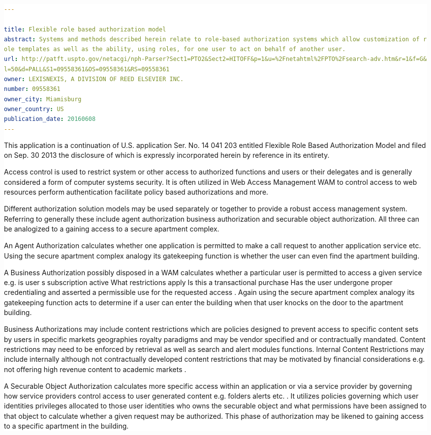 ```yaml
---

title: Flexible role based authorization model
abstract: Systems and methods described herein relate to role-based authorization systems which allow customization of role templates as well as the ability, using roles, for one user to act on behalf of another user.
url: http://patft.uspto.gov/netacgi/nph-Parser?Sect1=PTO2&Sect2=HITOFF&p=1&u=%2Fnetahtml%2FPTO%2Fsearch-adv.htm&r=1&f=G&l=50&d=PALL&S1=09558361&OS=09558361&RS=09558361
owner: LEXISNEXIS, A DIVISION OF REED ELSEVIER INC.
number: 09558361
owner_city: Miamisburg
owner_country: US
publication_date: 20160608
---
```

This application is a continuation of U.S. application Ser. No. 14 041 203 entitled Flexible Role Based Authorization Model and filed on Sep. 30 2013 the disclosure of which is expressly incorporated herein by reference in its entirety.

Access control is used to restrict system or other access to authorized functions and users or their delegates and is generally considered a form of computer systems security. It is often utilized in Web Access Management WAM to control access to web resources perform authentication facilitate policy based authorizations and more.

Different authorization solution models may be used separately or together to provide a robust access management system. Referring to generally these include agent authorization business authorization and securable object authorization. All three can be analogized to a gaining access to a secure apartment complex.

An Agent Authorization calculates whether one application is permitted to make a call request to another application service etc. Using the secure apartment complex analogy its gatekeeping function is whether the user can even find the apartment building.

A Business Authorization possibly disposed in a WAM calculates whether a particular user is permitted to access a given service e.g. is user s subscription active What restrictions apply Is this a transactional purchase Has the user undergone proper credentialing and asserted a permissible use for the requested access . Again using the secure apartment complex analogy its gatekeeping function acts to determine if a user can enter the building when that user knocks on the door to the apartment building.

Business Authorizations may include content restrictions which are policies designed to prevent access to specific content sets by users in specific markets geographies royalty paradigms and may be vendor specified and or contractually mandated. Content restrictions may need to be enforced by retrieval as well as search and alert modules functions. Internal Content Restrictions may include internally although not contractually developed content restrictions that may be motivated by financial considerations e.g. not offering high revenue content to academic markets .

A Securable Object Authorization calculates more specific access within an application or via a service provider by governing how service providers control access to user generated content e.g. folders alerts etc. . It utilizes policies governing which user identities privileges allocated to those user identities who owns the securable object and what permissions have been assigned to that object to calculate whether a given request may be authorized. This phase of authorization may be likened to gaining access to a specific apartment in the building.
